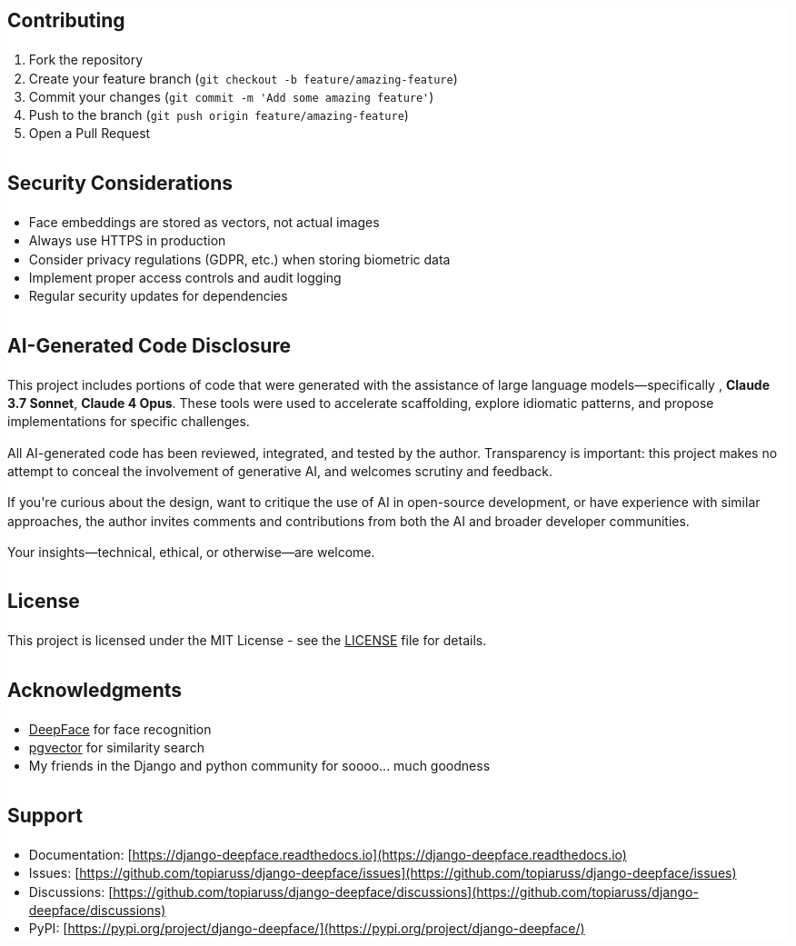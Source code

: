 ## Contributing

1. Fork the repository
2. Create your feature branch (`git checkout -b feature/amazing-feature`)
3. Commit your changes (`git commit -m 'Add some amazing feature'`)
4. Push to the branch (`git push origin feature/amazing-feature`)
5. Open a Pull Request

## Security Considerations

- Face embeddings are stored as vectors, not actual images
- Always use HTTPS in production
- Consider privacy regulations (GDPR, etc.) when storing biometric data
- Implement proper access controls and audit logging
- Regular security updates for dependencies

## AI-Generated Code Disclosure

This project includes portions of code that were generated with the assistance of large language models—specifically , **Claude 3.7 Sonnet**, **Claude 4 Opus**. These tools were used to accelerate scaffolding, explore idiomatic patterns, and propose implementations for specific challenges.

All AI-generated code has been reviewed, integrated, and tested by the author. Transparency is important: this project makes no attempt to conceal the involvement of generative AI, and welcomes scrutiny and feedback.

If you're curious about the design, want to critique the use of AI in open-source development, or have experience with similar approaches, the author invites comments and contributions from both the AI and broader developer communities.

Your insights—technical, ethical, or otherwise—are welcome.

## License

This project is licensed under the MIT License - see the [LICENSE](LICENSE) file for details.

## Acknowledgments

- [DeepFace](https://github.com/serengil/deepface) for face recognition
- [pgvector](https://github.com/pgvector/pgvector) for similarity search
- My friends in the Django and python community for soooo... much goodness

## Support

- Documentation: [https://django-deepface.readthedocs.io](https://django-deepface.readthedocs.io)
- Issues: [https://github.com/topiaruss/django-deepface/issues](https://github.com/topiaruss/django-deepface/issues)
- Discussions: [https://github.com/topiaruss/django-deepface/discussions](https://github.com/topiaruss/django-deepface/discussions)
- PyPI: [https://pypi.org/project/django-deepface/](https://pypi.org/project/django-deepface/)
